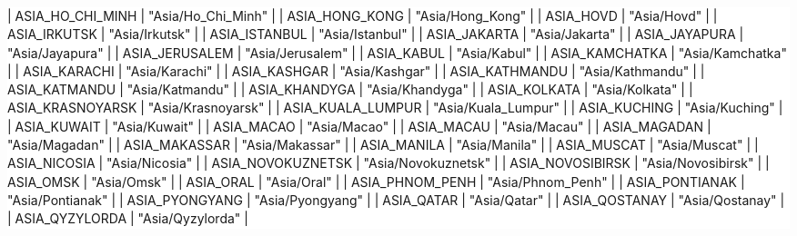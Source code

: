 | ASIA_HO_CHI_MINH | &quot;Asia/Ho_Chi_Minh&quot; |
| ASIA_HONG_KONG | &quot;Asia/Hong_Kong&quot; |
| ASIA_HOVD | &quot;Asia/Hovd&quot; |
| ASIA_IRKUTSK | &quot;Asia/Irkutsk&quot; |
| ASIA_ISTANBUL | &quot;Asia/Istanbul&quot; |
| ASIA_JAKARTA | &quot;Asia/Jakarta&quot; |
| ASIA_JAYAPURA | &quot;Asia/Jayapura&quot; |
| ASIA_JERUSALEM | &quot;Asia/Jerusalem&quot; |
| ASIA_KABUL | &quot;Asia/Kabul&quot; |
| ASIA_KAMCHATKA | &quot;Asia/Kamchatka&quot; |
| ASIA_KARACHI | &quot;Asia/Karachi&quot; |
| ASIA_KASHGAR | &quot;Asia/Kashgar&quot; |
| ASIA_KATHMANDU | &quot;Asia/Kathmandu&quot; |
| ASIA_KATMANDU | &quot;Asia/Katmandu&quot; |
| ASIA_KHANDYGA | &quot;Asia/Khandyga&quot; |
| ASIA_KOLKATA | &quot;Asia/Kolkata&quot; |
| ASIA_KRASNOYARSK | &quot;Asia/Krasnoyarsk&quot; |
| ASIA_KUALA_LUMPUR | &quot;Asia/Kuala_Lumpur&quot; |
| ASIA_KUCHING | &quot;Asia/Kuching&quot; |
| ASIA_KUWAIT | &quot;Asia/Kuwait&quot; |
| ASIA_MACAO | &quot;Asia/Macao&quot; |
| ASIA_MACAU | &quot;Asia/Macau&quot; |
| ASIA_MAGADAN | &quot;Asia/Magadan&quot; |
| ASIA_MAKASSAR | &quot;Asia/Makassar&quot; |
| ASIA_MANILA | &quot;Asia/Manila&quot; |
| ASIA_MUSCAT | &quot;Asia/Muscat&quot; |
| ASIA_NICOSIA | &quot;Asia/Nicosia&quot; |
| ASIA_NOVOKUZNETSK | &quot;Asia/Novokuznetsk&quot; |
| ASIA_NOVOSIBIRSK | &quot;Asia/Novosibirsk&quot; |
| ASIA_OMSK | &quot;Asia/Omsk&quot; |
| ASIA_ORAL | &quot;Asia/Oral&quot; |
| ASIA_PHNOM_PENH | &quot;Asia/Phnom_Penh&quot; |
| ASIA_PONTIANAK | &quot;Asia/Pontianak&quot; |
| ASIA_PYONGYANG | &quot;Asia/Pyongyang&quot; |
| ASIA_QATAR | &quot;Asia/Qatar&quot; |
| ASIA_QOSTANAY | &quot;Asia/Qostanay&quot; |
| ASIA_QYZYLORDA | &quot;Asia/Qyzylorda&quot; |